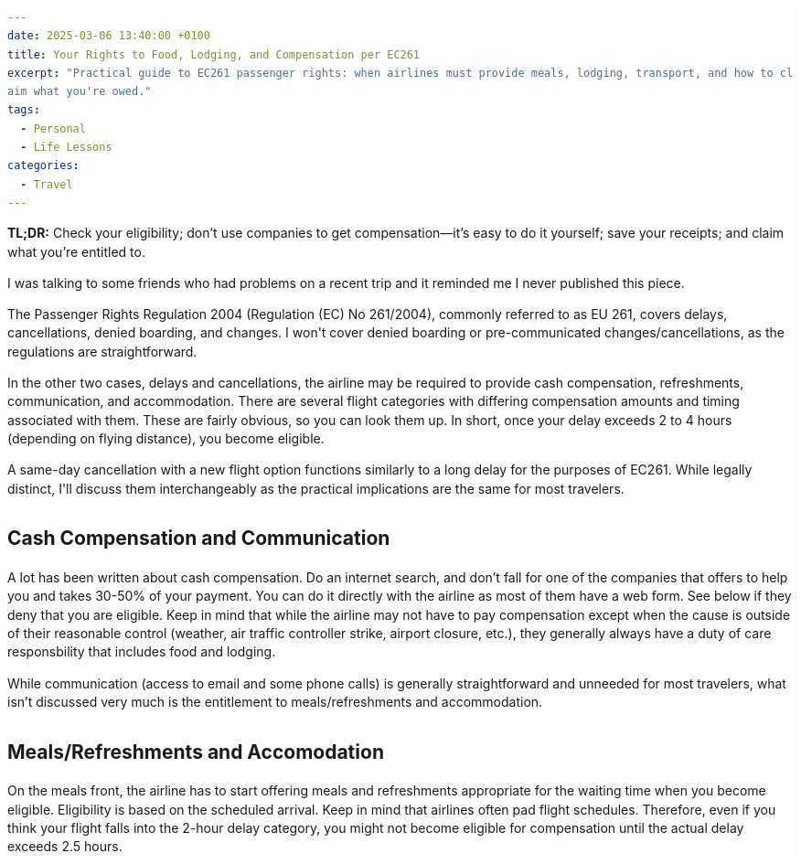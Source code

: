 ```yaml
---
date: 2025-03-06 13:40:00 +0100
title: Your Rights to Food, Lodging, and Compensation per EC261
excerpt: "Practical guide to EC261 passenger rights: when airlines must provide meals, lodging, transport, and how to claim what you're owed."
tags:
  - Personal
  - Life Lessons
categories:
  - Travel
---
```


**TL;DR:** Check your eligibility; don’t use companies to get compensation—it’s easy to do it yourself; save your receipts; and claim what you’re entitled to.

I was talking to some friends who had problems on a recent trip and it reminded me I never published this piece.

The Passenger Rights Regulation 2004 (Regulation (EC) No 261/2004), commonly referred to as EU 261, covers delays, cancellations, denied boarding, and changes. I won't cover denied boarding or pre-communicated changes/cancellations, as the regulations are straightforward.

In the other two cases, delays and cancellations, the airline may be required to provide cash compensation, refreshments, communication, and accommodation. There are several flight categories with differing compensation amounts and timing associated with them. These are fairly obvious, so you can look them up. In short, once your delay exceeds 2 to 4 hours (depending on flying distance), you become eligible.

A same-day cancellation with a new flight option functions similarly to a long delay for the purposes of EC261. While legally distinct, I'll discuss them interchangeably as the practical implications are the same for most travelers.

## Cash Compensation and Communication

A lot has been written about cash compensation. Do an internet search, and don’t fall for one of the companies that offers to help you and takes 30-50% of your payment. You can do it directly with the airline as most of them have a web form. See below if they deny that you are eligible. Keep in mind that while the airline may not have to pay compensation except when the cause is outside of their reasonable control (weather, air traffic controller strike, airport closure, etc.), they generally always have a duty of care responsbility that includes food and lodging.

While communication (access to email and some phone calls) is generally straightforward and unneeded for most travelers, what isn’t discussed very much is the entitlement to meals/refreshments and accommodation.

## Meals/Refreshments and Accomodation

On the meals front, the airline has to start offering meals and refreshments appropriate for the waiting time when you become eligible. Eligibility is based on the scheduled arrival. Keep in mind that airlines often pad flight schedules. Therefore, even if you think your flight falls into the 2-hour delay category, you might not become eligible for compensation until the actual delay exceeds 2.5 hours.
